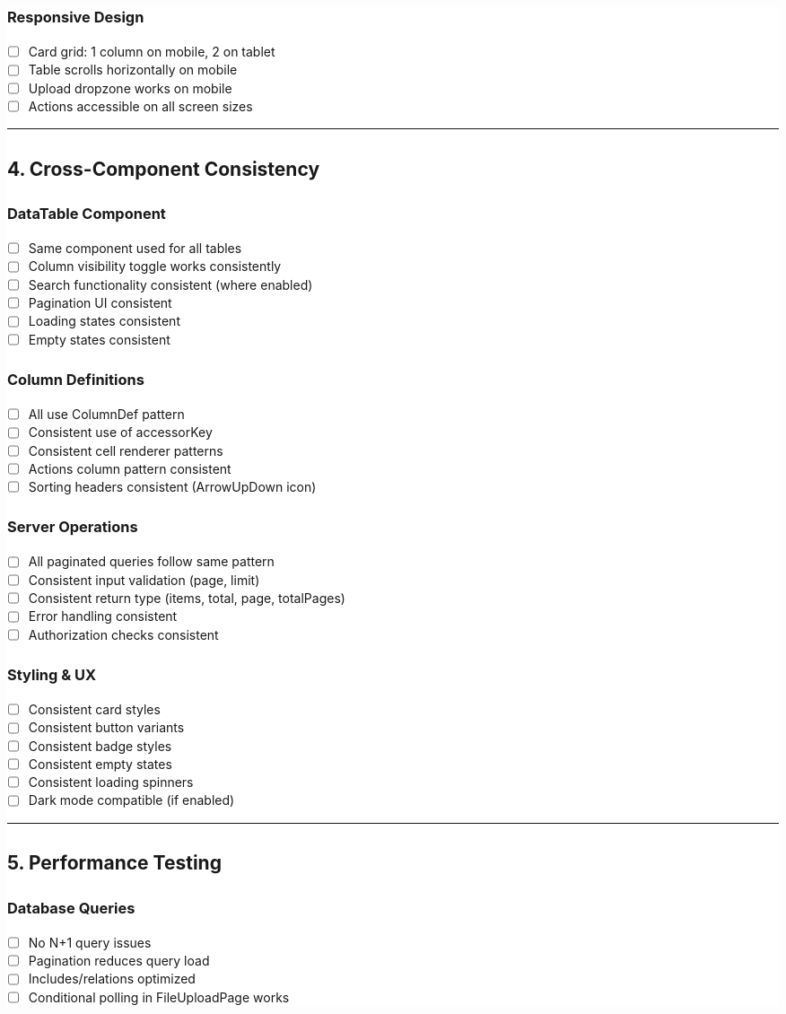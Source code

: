 ### Responsive Design
- [ ] Card grid: 1 column on mobile, 2 on tablet
- [ ] Table scrolls horizontally on mobile
- [ ] Upload dropzone works on mobile
- [ ] Actions accessible on all screen sizes

---

## 4. Cross-Component Consistency

### DataTable Component
- [ ] Same component used for all tables
- [ ] Column visibility toggle works consistently
- [ ] Search functionality consistent (where enabled)
- [ ] Pagination UI consistent
- [ ] Loading states consistent
- [ ] Empty states consistent

### Column Definitions
- [ ] All use ColumnDef pattern
- [ ] Consistent use of accessorKey
- [ ] Consistent cell renderer patterns
- [ ] Actions column pattern consistent
- [ ] Sorting headers consistent (ArrowUpDown icon)

### Server Operations
- [ ] All paginated queries follow same pattern
- [ ] Consistent input validation (page, limit)
- [ ] Consistent return type (items, total, page, totalPages)
- [ ] Error handling consistent
- [ ] Authorization checks consistent

### Styling & UX
- [ ] Consistent card styles
- [ ] Consistent button variants
- [ ] Consistent badge styles
- [ ] Consistent empty states
- [ ] Consistent loading spinners
- [ ] Dark mode compatible (if enabled)

---

## 5. Performance Testing

### Database Queries
- [ ] No N+1 query issues
- [ ] Pagination reduces query load
- [ ] Includes/relations optimized
- [ ] Conditional polling in FileUploadPage works
